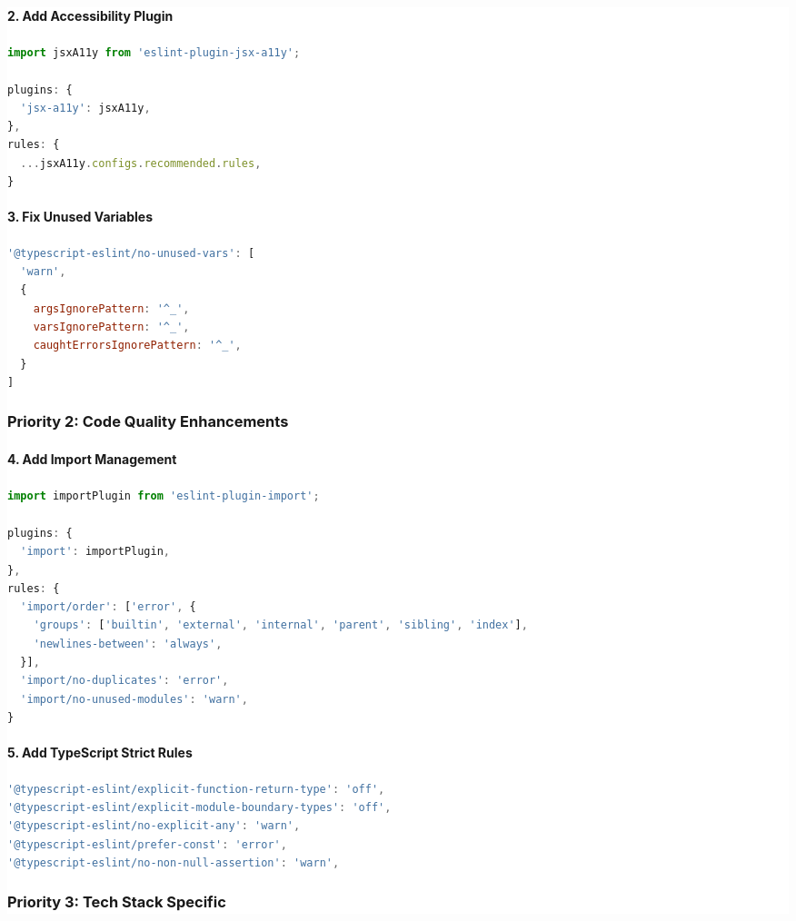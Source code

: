 #### 2. Add Accessibility Plugin
```javascript
import jsxA11y from 'eslint-plugin-jsx-a11y';

plugins: {
  'jsx-a11y': jsxA11y,
},
rules: {
  ...jsxA11y.configs.recommended.rules,
}
```

#### 3. Fix Unused Variables
```javascript
'@typescript-eslint/no-unused-vars': [
  'warn',
  {
    argsIgnorePattern: '^_',
    varsIgnorePattern: '^_',
    caughtErrorsIgnorePattern: '^_',
  }
]
```

### **Priority 2: Code Quality Enhancements**

#### 4. Add Import Management
```javascript
import importPlugin from 'eslint-plugin-import';

plugins: {
  'import': importPlugin,
},
rules: {
  'import/order': ['error', {
    'groups': ['builtin', 'external', 'internal', 'parent', 'sibling', 'index'],
    'newlines-between': 'always',
  }],
  'import/no-duplicates': 'error',
  'import/no-unused-modules': 'warn',
}
```

#### 5. Add TypeScript Strict Rules
```javascript
'@typescript-eslint/explicit-function-return-type': 'off',
'@typescript-eslint/explicit-module-boundary-types': 'off',
'@typescript-eslint/no-explicit-any': 'warn',
'@typescript-eslint/prefer-const': 'error',
'@typescript-eslint/no-non-null-assertion': 'warn',
```

### **Priority 3: Tech Stack Specific**
